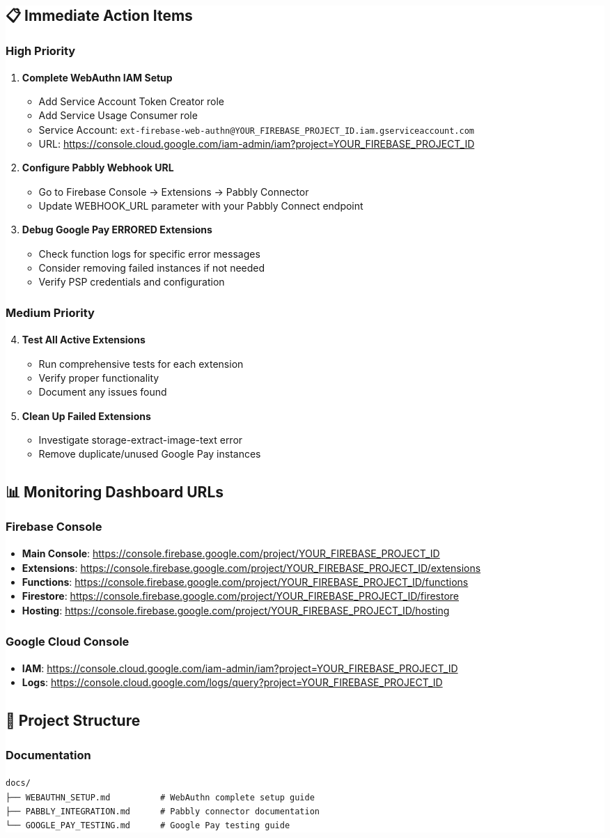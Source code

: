 ## 📋 Immediate Action Items

### High Priority
1. **Complete WebAuthn IAM Setup**
   - Add Service Account Token Creator role
   - Add Service Usage Consumer role
   - Service Account: `ext-firebase-web-authn@YOUR_FIREBASE_PROJECT_ID.iam.gserviceaccount.com`
   - URL: https://console.cloud.google.com/iam-admin/iam?project=YOUR_FIREBASE_PROJECT_ID

2. **Configure Pabbly Webhook URL**
   - Go to Firebase Console → Extensions → Pabbly Connector
   - Update WEBHOOK_URL parameter with your Pabbly Connect endpoint

3. **Debug Google Pay ERRORED Extensions**
   - Check function logs for specific error messages
   - Consider removing failed instances if not needed
   - Verify PSP credentials and configuration

### Medium Priority
4. **Test All Active Extensions**
   - Run comprehensive tests for each extension
   - Verify proper functionality
   - Document any issues found

5. **Clean Up Failed Extensions**
   - Investigate storage-extract-image-text error
   - Remove duplicate/unused Google Pay instances

## 📊 Monitoring Dashboard URLs

### Firebase Console
- **Main Console**: https://console.firebase.google.com/project/YOUR_FIREBASE_PROJECT_ID
- **Extensions**: https://console.firebase.google.com/project/YOUR_FIREBASE_PROJECT_ID/extensions
- **Functions**: https://console.firebase.google.com/project/YOUR_FIREBASE_PROJECT_ID/functions
- **Firestore**: https://console.firebase.google.com/project/YOUR_FIREBASE_PROJECT_ID/firestore
- **Hosting**: https://console.firebase.google.com/project/YOUR_FIREBASE_PROJECT_ID/hosting

### Google Cloud Console
- **IAM**: https://console.cloud.google.com/iam-admin/iam?project=YOUR_FIREBASE_PROJECT_ID
- **Logs**: https://console.cloud.google.com/logs/query?project=YOUR_FIREBASE_PROJECT_ID

## 📁 Project Structure

### Documentation
```
docs/
├── WEBAUTHN_SETUP.md          # WebAuthn complete setup guide
├── PABBLY_INTEGRATION.md      # Pabbly connector documentation  
└── GOOGLE_PAY_TESTING.md      # Google Pay testing guide
```
